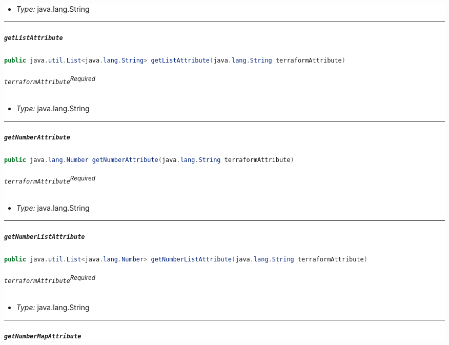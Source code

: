 - *Type:* java.lang.String

---

##### `getListAttribute` <a name="getListAttribute" id="@cdktf/provider-cloudflare.certificatePack.CertificatePack.getListAttribute"></a>

```java
public java.util.List<java.lang.String> getListAttribute(java.lang.String terraformAttribute)
```

###### `terraformAttribute`<sup>Required</sup> <a name="terraformAttribute" id="@cdktf/provider-cloudflare.certificatePack.CertificatePack.getListAttribute.parameter.terraformAttribute"></a>

- *Type:* java.lang.String

---

##### `getNumberAttribute` <a name="getNumberAttribute" id="@cdktf/provider-cloudflare.certificatePack.CertificatePack.getNumberAttribute"></a>

```java
public java.lang.Number getNumberAttribute(java.lang.String terraformAttribute)
```

###### `terraformAttribute`<sup>Required</sup> <a name="terraformAttribute" id="@cdktf/provider-cloudflare.certificatePack.CertificatePack.getNumberAttribute.parameter.terraformAttribute"></a>

- *Type:* java.lang.String

---

##### `getNumberListAttribute` <a name="getNumberListAttribute" id="@cdktf/provider-cloudflare.certificatePack.CertificatePack.getNumberListAttribute"></a>

```java
public java.util.List<java.lang.Number> getNumberListAttribute(java.lang.String terraformAttribute)
```

###### `terraformAttribute`<sup>Required</sup> <a name="terraformAttribute" id="@cdktf/provider-cloudflare.certificatePack.CertificatePack.getNumberListAttribute.parameter.terraformAttribute"></a>

- *Type:* java.lang.String

---

##### `getNumberMapAttribute` <a name="getNumberMapAttribute" id="@cdktf/provider-cloudflare.certificatePack.CertificatePack.getNumberMapAttribute"></a>
